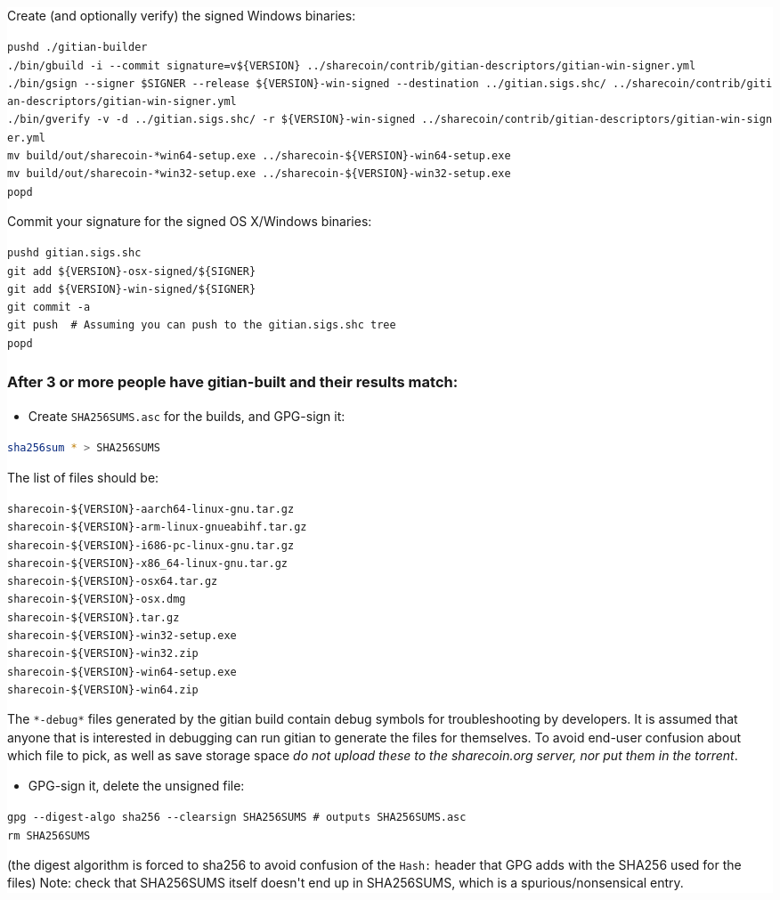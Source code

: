 Create (and optionally verify) the signed Windows binaries:

    pushd ./gitian-builder
    ./bin/gbuild -i --commit signature=v${VERSION} ../sharecoin/contrib/gitian-descriptors/gitian-win-signer.yml
    ./bin/gsign --signer $SIGNER --release ${VERSION}-win-signed --destination ../gitian.sigs.shc/ ../sharecoin/contrib/gitian-descriptors/gitian-win-signer.yml
    ./bin/gverify -v -d ../gitian.sigs.shc/ -r ${VERSION}-win-signed ../sharecoin/contrib/gitian-descriptors/gitian-win-signer.yml
    mv build/out/sharecoin-*win64-setup.exe ../sharecoin-${VERSION}-win64-setup.exe
    mv build/out/sharecoin-*win32-setup.exe ../sharecoin-${VERSION}-win32-setup.exe
    popd

Commit your signature for the signed OS X/Windows binaries:

    pushd gitian.sigs.shc
    git add ${VERSION}-osx-signed/${SIGNER}
    git add ${VERSION}-win-signed/${SIGNER}
    git commit -a
    git push  # Assuming you can push to the gitian.sigs.shc tree
    popd

### After 3 or more people have gitian-built and their results match:

- Create `SHA256SUMS.asc` for the builds, and GPG-sign it:

```bash
sha256sum * > SHA256SUMS
```

The list of files should be:
```
sharecoin-${VERSION}-aarch64-linux-gnu.tar.gz
sharecoin-${VERSION}-arm-linux-gnueabihf.tar.gz
sharecoin-${VERSION}-i686-pc-linux-gnu.tar.gz
sharecoin-${VERSION}-x86_64-linux-gnu.tar.gz
sharecoin-${VERSION}-osx64.tar.gz
sharecoin-${VERSION}-osx.dmg
sharecoin-${VERSION}.tar.gz
sharecoin-${VERSION}-win32-setup.exe
sharecoin-${VERSION}-win32.zip
sharecoin-${VERSION}-win64-setup.exe
sharecoin-${VERSION}-win64.zip
```
The `*-debug*` files generated by the gitian build contain debug symbols
for troubleshooting by developers. It is assumed that anyone that is interested
in debugging can run gitian to generate the files for themselves. To avoid
end-user confusion about which file to pick, as well as save storage
space *do not upload these to the sharecoin.org server, nor put them in the torrent*.

- GPG-sign it, delete the unsigned file:
```
gpg --digest-algo sha256 --clearsign SHA256SUMS # outputs SHA256SUMS.asc
rm SHA256SUMS
```
(the digest algorithm is forced to sha256 to avoid confusion of the `Hash:` header that GPG adds with the SHA256 used for the files)
Note: check that SHA256SUMS itself doesn't end up in SHA256SUMS, which is a spurious/nonsensical entry.
